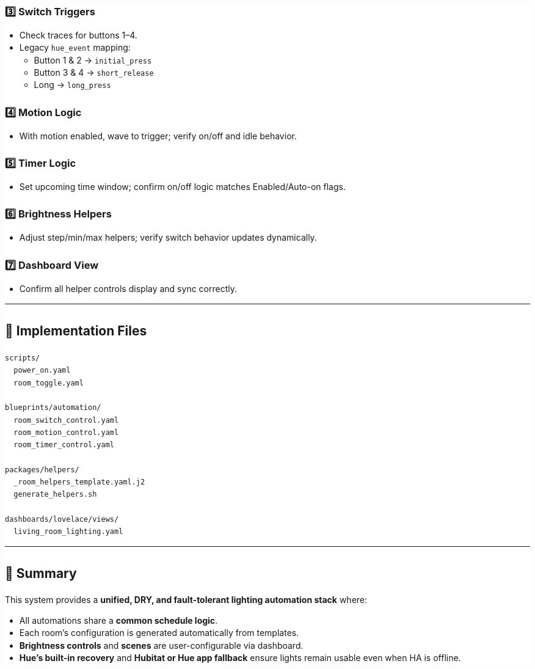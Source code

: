 ### 3️⃣ Switch Triggers
- Check traces for buttons 1–4.  
- Legacy `hue_event` mapping:
  - Button 1 & 2 → `initial_press`  
  - Button 3 & 4 → `short_release`  
  - Long → `long_press`

### 4️⃣ Motion Logic
- With motion enabled, wave to trigger; verify on/off and idle behavior.

### 5️⃣ Timer Logic
- Set upcoming time window; confirm on/off logic matches Enabled/Auto-on flags.

### 6️⃣ Brightness Helpers
- Adjust step/min/max helpers; verify switch behavior updates dynamically.

### 7️⃣ Dashboard View
- Confirm all helper controls display and sync correctly.

---

## 🧠 Implementation Files

```
scripts/
  power_on.yaml
  room_toggle.yaml

blueprints/automation/
  room_switch_control.yaml
  room_motion_control.yaml
  room_timer_control.yaml

packages/helpers/
  _room_helpers_template.yaml.j2
  generate_helpers.sh

dashboards/lovelace/views/
  living_room_lighting.yaml
```

---

## 🏁 Summary
This system provides a **unified, DRY, and fault-tolerant lighting automation stack** where:

- All automations share a **common schedule logic**.  
- Each room’s configuration is generated automatically from templates.  
- **Brightness controls** and **scenes** are user-configurable via dashboard.  
- **Hue’s built-in recovery** and **Hubitat or Hue app fallback** ensure lights remain usable even when HA is offline.
